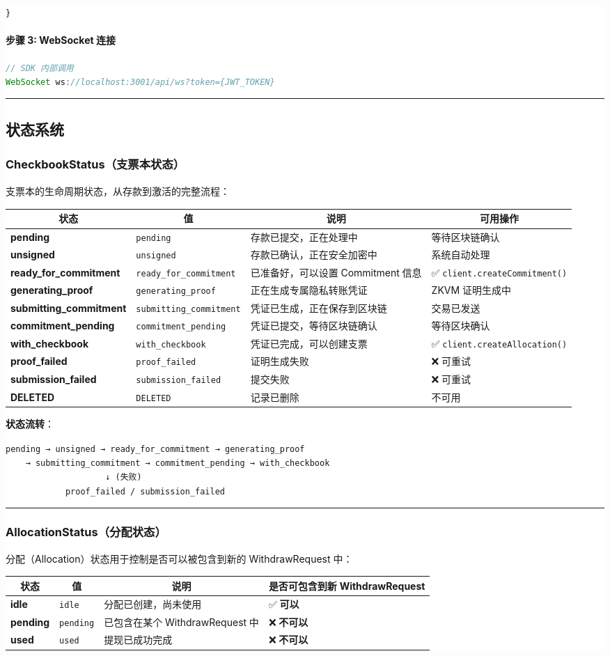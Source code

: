 ```typescript
}
```

#### 步骤 3: WebSocket 连接
```typescript
// SDK 内部调用
WebSocket ws://localhost:3001/api/ws?token={JWT_TOKEN}
```

---

## 状态系统

### CheckbookStatus（支票本状态）

支票本的生命周期状态，从存款到激活的完整流程：

| 状态 | 值 | 说明 | 可用操作 |
|------|-----|------|---------|
| **pending** | `pending` | 存款已提交，正在处理中 | 等待区块链确认 |
| **unsigned** | `unsigned` | 存款已确认，正在安全加密中 | 系统自动处理 |
| **ready_for_commitment** | `ready_for_commitment` | 已准备好，可以设置 Commitment 信息 | ✅ `client.createCommitment()` |
| **generating_proof** | `generating_proof` | 正在生成专属隐私转账凭证 | ZKVM 证明生成中 |
| **submitting_commitment** | `submitting_commitment` | 凭证已生成，正在保存到区块链 | 交易已发送 |
| **commitment_pending** | `commitment_pending` | 凭证已提交，等待区块链确认 | 等待区块确认 |
| **with_checkbook** | `with_checkbook` | 凭证已完成，可以创建支票 | ✅ `client.createAllocation()` |
| **proof_failed** | `proof_failed` | 证明生成失败 | ❌ 可重试 |
| **submission_failed** | `submission_failed` | 提交失败 | ❌ 可重试 |
| **DELETED** | `DELETED` | 记录已删除 | 不可用 |

**状态流转**：
```
pending → unsigned → ready_for_commitment → generating_proof
    → submitting_commitment → commitment_pending → with_checkbook
                    ↓ (失败)
            proof_failed / submission_failed
```

---

### AllocationStatus（分配状态）

分配（Allocation）状态用于控制是否可以被包含到新的 WithdrawRequest 中：

| 状态 | 值 | 说明 | 是否可包含到新 WithdrawRequest |
|------|-----|------|---------------------------|
| **idle** | `idle` | 分配已创建，尚未使用 | ✅ **可以** |
| **pending** | `pending` | 已包含在某个 WithdrawRequest 中 | ❌ **不可以** |
| **used** | `used` | 提现已成功完成 | ❌ **不可以** |
